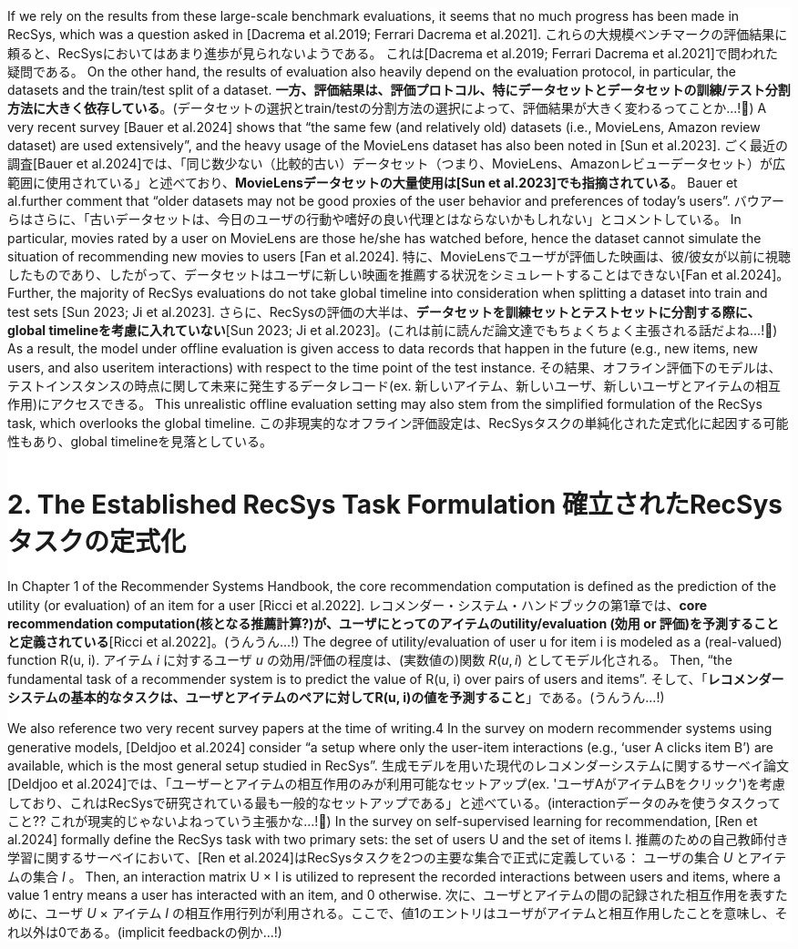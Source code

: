 If we rely on the results from these large-scale benchmark evaluations, it seems that no much progress has been made in RecSys, which was a question asked in [Dacrema et al.2019; Ferrari Dacrema et al.2021].
これらの大規模ベンチマークの評価結果に頼ると、RecSysにおいてはあまり進歩が見られないようである。 これは[Dacrema et al.2019; Ferrari Dacrema et al.2021]で問われた疑問である。
On the other hand, the results of evaluation also heavily depend on the evaluation protocol, in particular, the datasets and the train/test split of a dataset.
**一方、評価結果は、評価プロトコル、特にデータセットとデータセットの訓練/テスト分割方法に大きく依存している**。(データセットの選択とtrain/testの分割方法の選択によって、評価結果が大きく変わるってことか...!:thinking:)
A very recent survey [Bauer et al.2024] shows that “the same few (and relatively old) datasets (i.e., MovieLens, Amazon review dataset) are used extensively”, and the heavy usage of the MovieLens dataset has also been noted in [Sun et al.2023].
ごく最近の調査[Bauer et al.2024]では、「同じ数少ない（比較的古い）データセット（つまり、MovieLens、Amazonレビューデータセット）が広範囲に使用されている」と述べており、**MovieLensデータセットの大量使用は[Sun et al.2023]でも指摘されている**。
Bauer et al.further comment that “older datasets may not be good proxies of the user behavior and preferences of today’s users”.
バウアーらはさらに、「古いデータセットは、今日のユーザの行動や嗜好の良い代理とはならないかもしれない」とコメントしている。
In particular, movies rated by a user on MovieLens are those he/she has watched before, hence the dataset cannot simulate the situation of recommending new movies to users [Fan et al.2024].
特に、MovieLensでユーザが評価した映画は、彼/彼女が以前に視聴したものであり、したがって、データセットはユーザに新しい映画を推薦する状況をシミュレートすることはできない[Fan et al.2024]。
Further, the majority of RecSys evaluations do not take global timeline into consideration when splitting a dataset into train and test sets [Sun 2023; Ji et al.2023].
さらに、RecSysの評価の大半は、**データセットを訓練セットとテストセットに分割する際に、global timelineを考慮に入れていない**[Sun 2023; Ji et al.2023]。(これは前に読んだ論文達でもちょくちょく主張される話だよね...!:thinking:)
As a result, the model under offline evaluation is given access to data records that happen in the future (e.g., new items, new users, and also useritem interactions) with respect to the time point of the test instance.
その結果、オフライン評価下のモデルは、テストインスタンスの時点に関して未来に発生するデータレコード(ex. 新しいアイテム、新しいユーザ、新しいユーザとアイテムの相互作用)にアクセスできる。
This unrealistic offline evaluation setting may also stem from the simplified formulation of the RecSys task, which overlooks the global timeline.
この非現実的なオフライン評価設定は、RecSysタスクの単純化された定式化に起因する可能性もあり、global timelineを見落としている。



# 2. The Established RecSys Task Formulation 確立されたRecSysタスクの定式化

In Chapter 1 of the Recommender Systems Handbook, the core recommendation computation is defined as the prediction of the utility (or evaluation) of an item for a user [Ricci et al.2022].
レコメンダー・システム・ハンドブックの第1章では、**core recommendation computation(核となる推薦計算?)が、ユーザにとってのアイテムのutility/evaluation (効用 or 評価)を予測することと定義されている**[Ricci et al.2022]。(うんうん...!)
The degree of utility/evaluation of user u for item i is modeled as a (real-valued) function R(u, i).
アイテム $i$ に対するユーザ $u$ の効用/評価の程度は、(実数値の)関数 $R(u, i)$ としてモデル化される。
Then, “the fundamental task of a recommender system is to predict the value of R(u, i) over pairs of users and items”.
そして、「**レコメンダーシステムの基本的なタスクは、ユーザとアイテムのペアに対してR(u, i)の値を予測すること**」である。(うんうん...!)

We also reference two very recent survey papers at the time of writing.4 In the survey on modern recommender systems using generative models, [Deldjoo et al.2024] consider “a setup where only the user-item interactions (e.g., ‘user A clicks item B’) are available, which is the most general setup studied in RecSys”.
生成モデルを用いた現代のレコメンダーシステムに関するサーベイ論文[Deldjoo et al.2024]では、「ユーザーとアイテムの相互作用のみが利用可能なセットアップ(ex. 'ユーザAがアイテムBをクリック')を考慮しており、これはRecSysで研究されている最も一般的なセットアップである」と述べている。(interactionデータのみを使うタスクってこと?? これが現実的じゃないよねっていう主張かな...!:thinking:)
In the survey on self-supervised learning for recommendation, [Ren et al.2024] formally define the RecSys task with two primary sets: the set of users U and the set of items I.
推薦のための自己教師付き学習に関するサーベイにおいて、[Ren et al.2024]はRecSysタスクを2つの主要な集合で正式に定義している： ユーザの集合 $U$ とアイテムの集合 $I$ 。
Then, an interaction matrix U × I is utilized to represent the recorded interactions between users and items, where a value 1 entry means a user has interacted with an item, and 0 otherwise.
次に、ユーザとアイテムの間の記録された相互作用を表すために、ユーザ $U$ × アイテム $I$ の相互作用行列が利用される。ここで、値1のエントリはユーザがアイテムと相互作用したことを意味し、それ以外は0である。(implicit feedbackの例か...!)